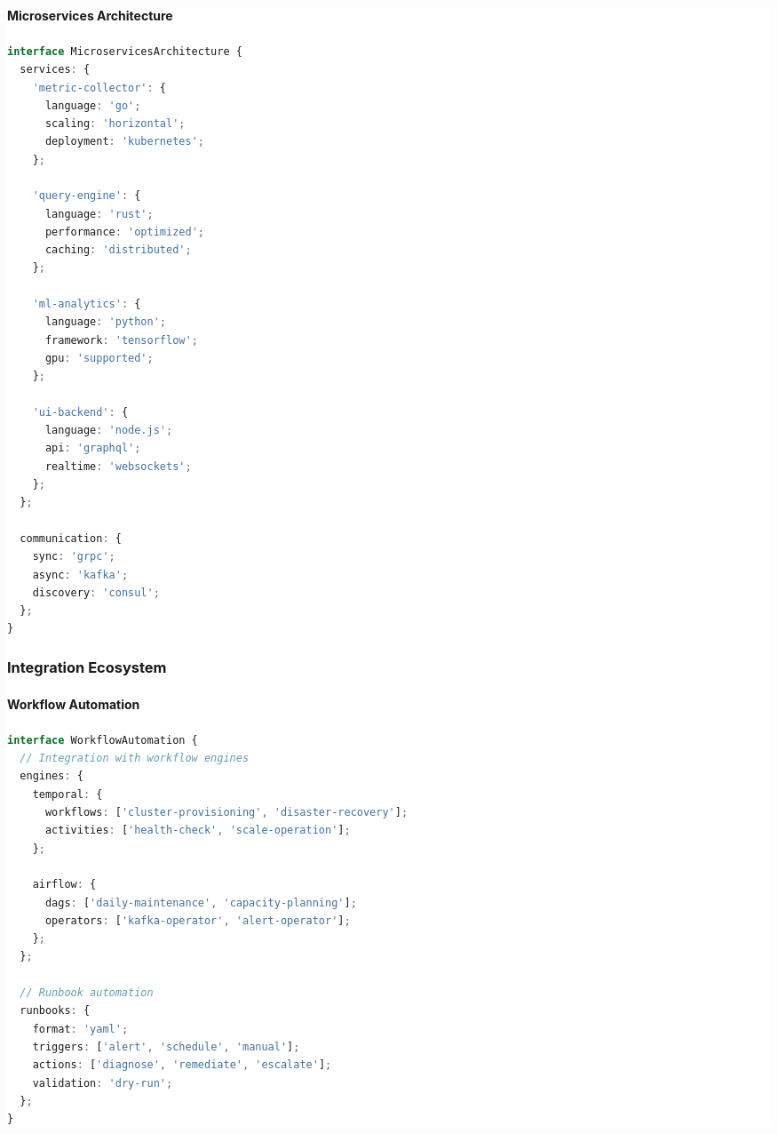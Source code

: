 
#### Microservices Architecture
```typescript
interface MicroservicesArchitecture {
  services: {
    'metric-collector': {
      language: 'go';
      scaling: 'horizontal';
      deployment: 'kubernetes';
    };
    
    'query-engine': {
      language: 'rust';
      performance: 'optimized';
      caching: 'distributed';
    };
    
    'ml-analytics': {
      language: 'python';
      framework: 'tensorflow';
      gpu: 'supported';
    };
    
    'ui-backend': {
      language: 'node.js';
      api: 'graphql';
      realtime: 'websockets';
    };
  };
  
  communication: {
    sync: 'grpc';
    async: 'kafka';
    discovery: 'consul';
  };
}
```

### Integration Ecosystem

#### Workflow Automation
```typescript
interface WorkflowAutomation {
  // Integration with workflow engines
  engines: {
    temporal: {
      workflows: ['cluster-provisioning', 'disaster-recovery'];
      activities: ['health-check', 'scale-operation'];
    };
    
    airflow: {
      dags: ['daily-maintenance', 'capacity-planning'];
      operators: ['kafka-operator', 'alert-operator'];
    };
  };
  
  // Runbook automation
  runbooks: {
    format: 'yaml';
    triggers: ['alert', 'schedule', 'manual'];
    actions: ['diagnose', 'remediate', 'escalate'];
    validation: 'dry-run';
  };
}
```